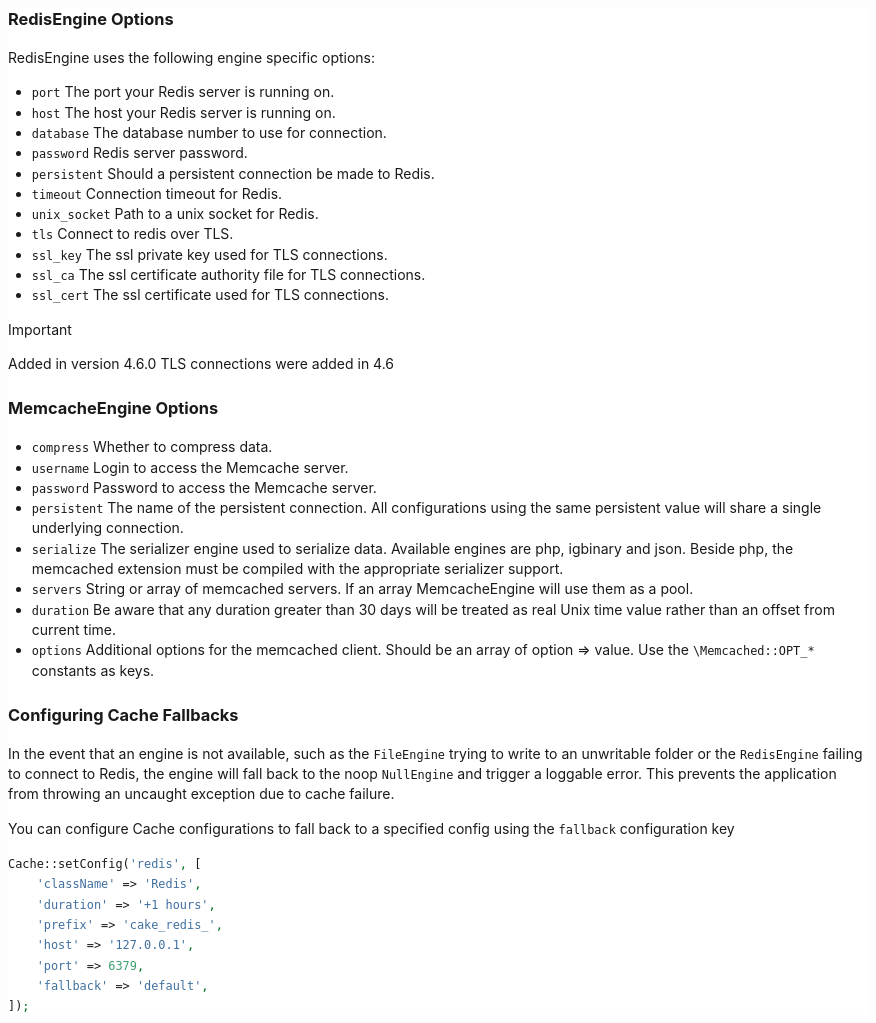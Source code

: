 ### RedisEngine Options

RedisEngine uses the following engine specific options:

- `port` The port your Redis server is running on.
- `host` The host your Redis server is running on.
- `database` The database number to use for connection.
- `password` Redis server password.
- `persistent` Should a persistent connection be made to Redis.
- `timeout` Connection timeout for Redis.
- `unix_socket` Path to a unix socket for Redis.
- `tls` Connect to redis over TLS.
- `ssl_key` The ssl private key used for TLS connections.
- `ssl_ca` The ssl certificate authority file for TLS connections.
- `ssl_cert` The ssl certificate used for TLS connections.

> [!IMPORTANT]
> Added in version 4.6.0
> TLS connections were added in 4.6
>

### MemcacheEngine Options

- `compress` Whether to compress data.
- `username` Login to access the Memcache server.
- `password` Password to access the Memcache server.
- `persistent` The name of the persistent connection. All configurations using
  the same persistent value will share a single underlying connection.
- `serialize` The serializer engine used to serialize data. Available engines are php,
  igbinary and json. Beside php, the memcached extension must be compiled with the
  appropriate serializer support.
- `servers` String or array of memcached servers. If an array MemcacheEngine will use
  them as a pool.
- `duration` Be aware that any duration greater than 30 days will be treated as real
  Unix time value rather than an offset from current time.
- `options` Additional options for the memcached client. Should be an array of option => value.
  Use the `\Memcached::OPT_*` constants as keys.

### Configuring Cache Fallbacks

In the event that an engine is not available, such as the `FileEngine` trying
to write to an unwritable folder or the `RedisEngine` failing to connect to
Redis, the engine will fall back to the noop `NullEngine` and trigger a loggable
error. This prevents the application from throwing an uncaught exception due to
cache failure.

You can configure Cache configurations to fall back to a specified config using
the `fallback` configuration key

```php
Cache::setConfig('redis', [
    'className' => 'Redis',
    'duration' => '+1 hours',
    'prefix' => 'cake_redis_',
    'host' => '127.0.0.1',
    'port' => 6379,
    'fallback' => 'default',
]);

```
